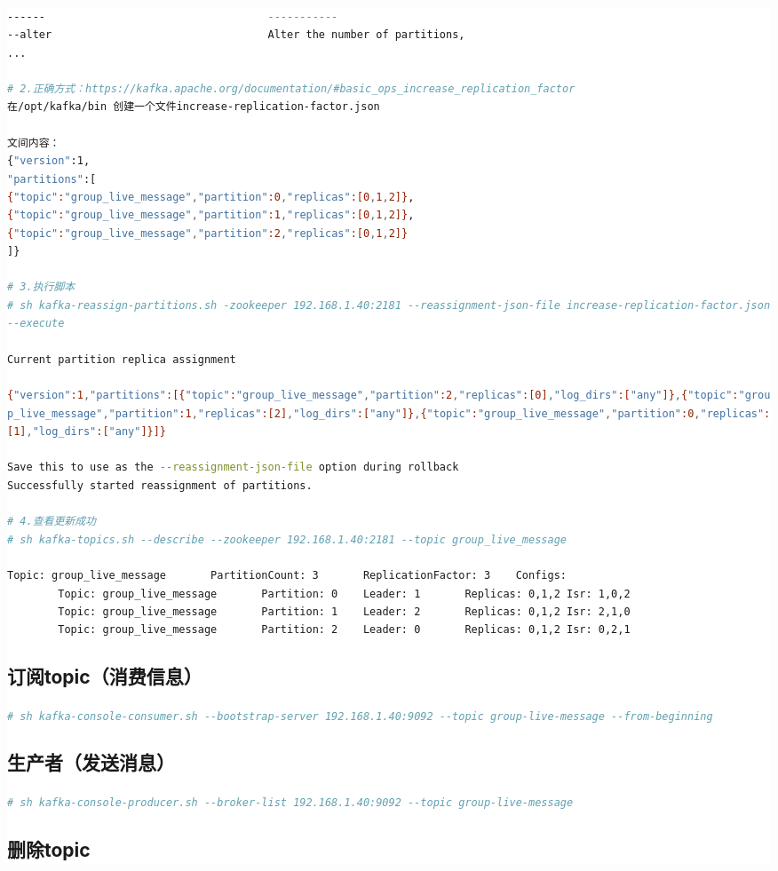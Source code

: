 ```sh
------                                   -----------                            
--alter                                  Alter the number of partitions,
...

# 2.正确方式：https://kafka.apache.org/documentation/#basic_ops_increase_replication_factor
在/opt/kafka/bin 创建一个文件increase-replication-factor.json

文间内容：
{"version":1,
"partitions":[
{"topic":"group_live_message","partition":0,"replicas":[0,1,2]},
{"topic":"group_live_message","partition":1,"replicas":[0,1,2]},
{"topic":"group_live_message","partition":2,"replicas":[0,1,2]}
]}

# 3.执行脚本
# sh kafka-reassign-partitions.sh -zookeeper 192.168.1.40:2181 --reassignment-json-file increase-replication-factor.json --execute

Current partition replica assignment

{"version":1,"partitions":[{"topic":"group_live_message","partition":2,"replicas":[0],"log_dirs":["any"]},{"topic":"group_live_message","partition":1,"replicas":[2],"log_dirs":["any"]},{"topic":"group_live_message","partition":0,"replicas":[1],"log_dirs":["any"]}]}

Save this to use as the --reassignment-json-file option during rollback
Successfully started reassignment of partitions.

# 4.查看更新成功
# sh kafka-topics.sh --describe --zookeeper 192.168.1.40:2181 --topic group_live_message

Topic: group_live_message       PartitionCount: 3       ReplicationFactor: 3    Configs: 
        Topic: group_live_message       Partition: 0    Leader: 1       Replicas: 0,1,2 Isr: 1,0,2
        Topic: group_live_message       Partition: 1    Leader: 2       Replicas: 0,1,2 Isr: 2,1,0
        Topic: group_live_message       Partition: 2    Leader: 0       Replicas: 0,1,2 Isr: 0,2,1
```

## 订阅topic（消费信息）
```sh
# sh kafka-console-consumer.sh --bootstrap-server 192.168.1.40:9092 --topic group-live-message --from-beginning
```
## 生产者（发送消息）
```sh
# sh kafka-console-producer.sh --broker-list 192.168.1.40:9092 --topic group-live-message

```

## 删除topic
